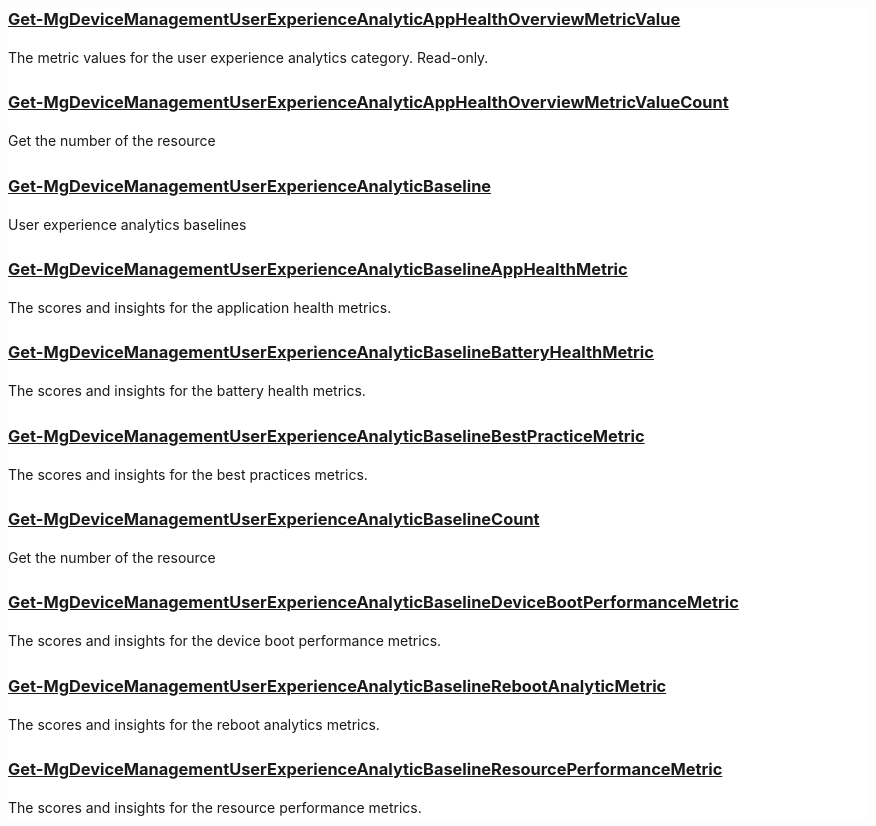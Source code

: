 ### [Get-MgDeviceManagementUserExperienceAnalyticAppHealthOverviewMetricValue](Get-MgDeviceManagementUserExperienceAnalyticAppHealthOverviewMetricValue.md)
The metric values for the user experience analytics category.
Read-only.

### [Get-MgDeviceManagementUserExperienceAnalyticAppHealthOverviewMetricValueCount](Get-MgDeviceManagementUserExperienceAnalyticAppHealthOverviewMetricValueCount.md)
Get the number of the resource

### [Get-MgDeviceManagementUserExperienceAnalyticBaseline](Get-MgDeviceManagementUserExperienceAnalyticBaseline.md)
User experience analytics baselines

### [Get-MgDeviceManagementUserExperienceAnalyticBaselineAppHealthMetric](Get-MgDeviceManagementUserExperienceAnalyticBaselineAppHealthMetric.md)
The scores and insights for the application health metrics.

### [Get-MgDeviceManagementUserExperienceAnalyticBaselineBatteryHealthMetric](Get-MgDeviceManagementUserExperienceAnalyticBaselineBatteryHealthMetric.md)
The scores and insights for the battery health metrics.

### [Get-MgDeviceManagementUserExperienceAnalyticBaselineBestPracticeMetric](Get-MgDeviceManagementUserExperienceAnalyticBaselineBestPracticeMetric.md)
The scores and insights for the best practices metrics.

### [Get-MgDeviceManagementUserExperienceAnalyticBaselineCount](Get-MgDeviceManagementUserExperienceAnalyticBaselineCount.md)
Get the number of the resource

### [Get-MgDeviceManagementUserExperienceAnalyticBaselineDeviceBootPerformanceMetric](Get-MgDeviceManagementUserExperienceAnalyticBaselineDeviceBootPerformanceMetric.md)
The scores and insights for the device boot performance metrics.

### [Get-MgDeviceManagementUserExperienceAnalyticBaselineRebootAnalyticMetric](Get-MgDeviceManagementUserExperienceAnalyticBaselineRebootAnalyticMetric.md)
The scores and insights for the reboot analytics metrics.

### [Get-MgDeviceManagementUserExperienceAnalyticBaselineResourcePerformanceMetric](Get-MgDeviceManagementUserExperienceAnalyticBaselineResourcePerformanceMetric.md)
The scores and insights for the resource performance metrics.
